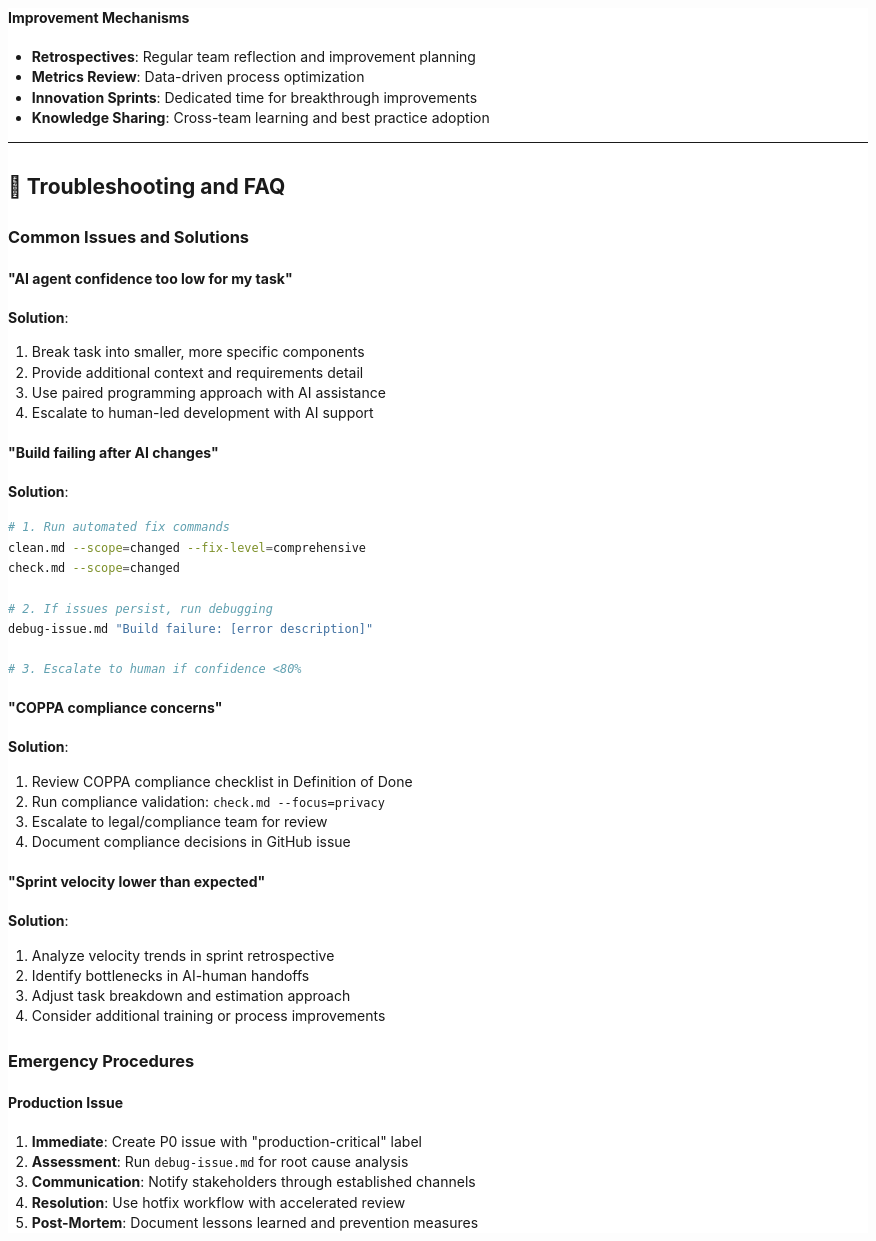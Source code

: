 #### **Improvement Mechanisms**
- **Retrospectives**: Regular team reflection and improvement planning
- **Metrics Review**: Data-driven process optimization
- **Innovation Sprints**: Dedicated time for breakthrough improvements
- **Knowledge Sharing**: Cross-team learning and best practice adoption

---

## 🔧 **Troubleshooting and FAQ**

### **Common Issues and Solutions**

#### **"AI agent confidence too low for my task"**
**Solution**: 
1. Break task into smaller, more specific components
2. Provide additional context and requirements detail
3. Use paired programming approach with AI assistance
4. Escalate to human-led development with AI support

#### **"Build failing after AI changes"**
**Solution**:
```bash
# 1. Run automated fix commands
clean.md --scope=changed --fix-level=comprehensive
check.md --scope=changed

# 2. If issues persist, run debugging
debug-issue.md "Build failure: [error description]"

# 3. Escalate to human if confidence <80%
```

#### **"COPPA compliance concerns"**
**Solution**:
1. Review COPPA compliance checklist in Definition of Done
2. Run compliance validation: `check.md --focus=privacy`
3. Escalate to legal/compliance team for review
4. Document compliance decisions in GitHub issue

#### **"Sprint velocity lower than expected"**
**Solution**:
1. Analyze velocity trends in sprint retrospective
2. Identify bottlenecks in AI-human handoffs
3. Adjust task breakdown and estimation approach
4. Consider additional training or process improvements

### **Emergency Procedures**

#### **Production Issue**
1. **Immediate**: Create P0 issue with "production-critical" label
2. **Assessment**: Run `debug-issue.md` for root cause analysis
3. **Communication**: Notify stakeholders through established channels
4. **Resolution**: Use hotfix workflow with accelerated review
5. **Post-Mortem**: Document lessons learned and prevention measures
